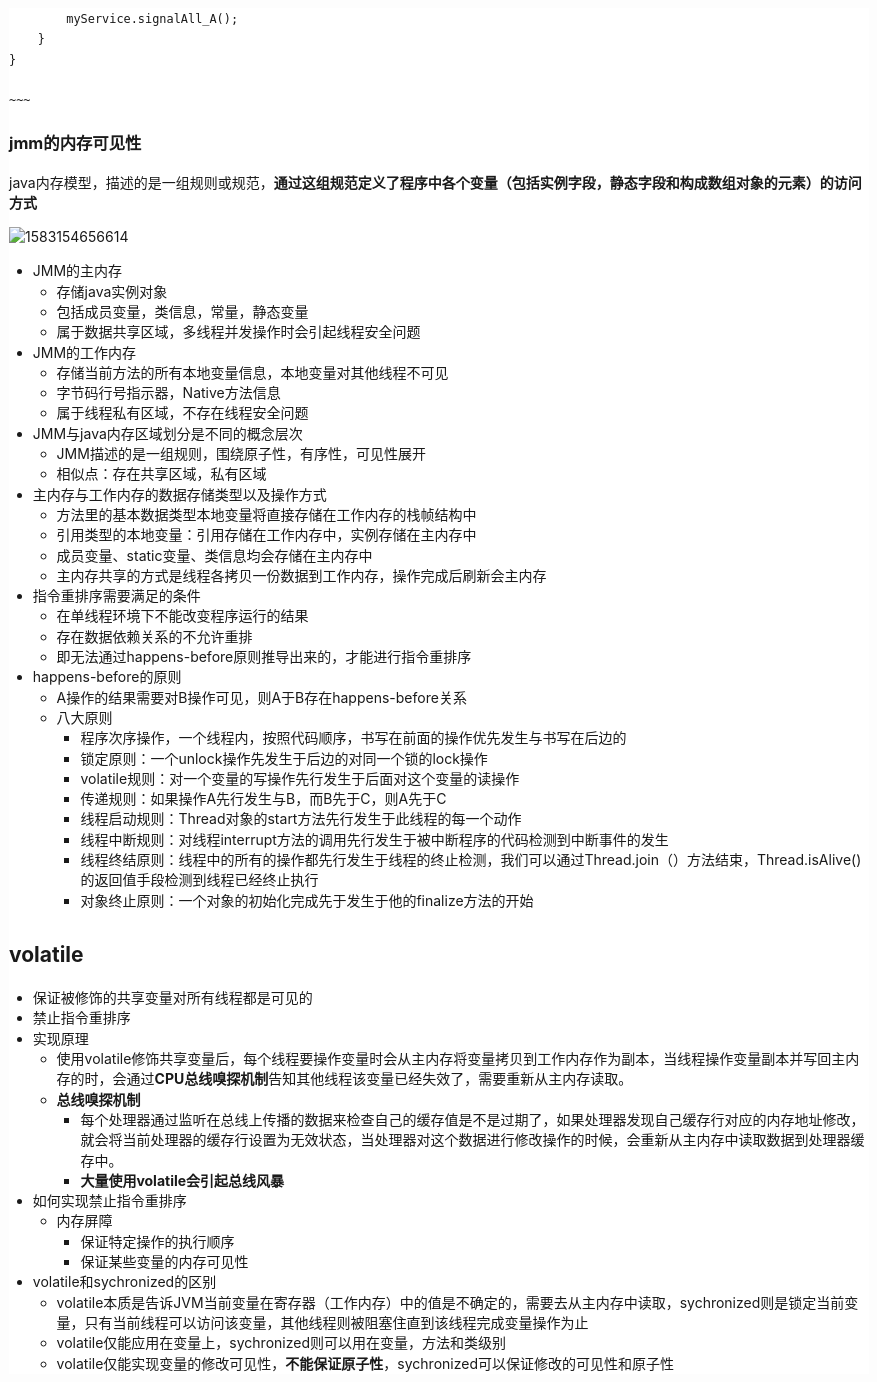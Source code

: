             myService.signalAll_A();
        }
    }
    
    ~~~

### jmm的内存可见性

java内存模型，描述的是一组规则或规范，**通过这组规范定义了程序中各个变量（包括实例字段，静态字段和构成数组对象的元素）的访问方式**

![1583154656614](C:\Users\32091\AppData\Roaming\Typora\typora-user-images\1583154656614.png)

- JMM的主内存
  - 存储java实例对象
  - 包括成员变量，类信息，常量，静态变量
  - 属于数据共享区域，多线程并发操作时会引起线程安全问题
- JMM的工作内存
  - 存储当前方法的所有本地变量信息，本地变量对其他线程不可见
  - 字节码行号指示器，Native方法信息
  - 属于线程私有区域，不存在线程安全问题
- JMM与java内存区域划分是不同的概念层次
  - JMM描述的是一组规则，围绕原子性，有序性，可见性展开
  - 相似点：存在共享区域，私有区域
- 主内存与工作内存的数据存储类型以及操作方式
  - 方法里的基本数据类型本地变量将直接存储在工作内存的栈帧结构中
  - 引用类型的本地变量：引用存储在工作内存中，实例存储在主内存中
  - 成员变量、static变量、类信息均会存储在主内存中
  - 主内存共享的方式是线程各拷贝一份数据到工作内存，操作完成后刷新会主内存
- 指令重排序需要满足的条件
  - 在单线程环境下不能改变程序运行的结果
  - 存在数据依赖关系的不允许重排
  - 即无法通过happens-before原则推导出来的，才能进行指令重排序
- happens-before的原则
  - A操作的结果需要对B操作可见，则A于B存在happens-before关系
  - 八大原则
    - 程序次序操作，一个线程内，按照代码顺序，书写在前面的操作优先发生与书写在后边的
    - 锁定原则：一个unlock操作先发生于后边的对同一个锁的lock操作
    - volatile规则：对一个变量的写操作先行发生于后面对这个变量的读操作
    - 传递规则：如果操作A先行发生与B，而B先于C，则A先于C
    - 线程启动规则：Thread对象的start方法先行发生于此线程的每一个动作
    - 线程中断规则：对线程interrupt方法的调用先行发生于被中断程序的代码检测到中断事件的发生
    - 线程终结原则：线程中的所有的操作都先行发生于线程的终止检测，我们可以通过Thread.join（）方法结束，Thread.isAlive() 的返回值手段检测到线程已经终止执行
    - 对象终止原则：一个对象的初始化完成先于发生于他的finalize方法的开始

## volatile

- 保证被修饰的共享变量对所有线程都是可见的
- 禁止指令重排序
- 实现原理
  - 使用volatile修饰共享变量后，每个线程要操作变量时会从主内存将变量拷贝到工作内存作为副本，当线程操作变量副本并写回主内存的时，会通过**CPU总线嗅探机制**告知其他线程该变量已经失效了，需要重新从主内存读取。
  - **总线嗅探机制**
    - 每个处理器通过监听在总线上传播的数据来检查自己的缓存值是不是过期了，如果处理器发现自己缓存行对应的内存地址修改，就会将当前处理器的缓存行设置为无效状态，当处理器对这个数据进行修改操作的时候，会重新从主内存中读取数据到处理器缓存中。
    - **大量使用volatile会引起总线风暴**
- 如何实现禁止指令重排序
  - 内存屏障
    - 保证特定操作的执行顺序
    - 保证某些变量的内存可见性
- volatile和sychronized的区别
  - volatile本质是告诉JVM当前变量在寄存器（工作内存）中的值是不确定的，需要去从主内存中读取，sychronized则是锁定当前变量，只有当前线程可以访问该变量，其他线程则被阻塞住直到该线程完成变量操作为止
  - volatile仅能应用在变量上，sychronized则可以用在变量，方法和类级别
  - volatile仅能实现变量的修改可见性，**不能保证原子性**，sychronized可以保证修改的可见性和原子性